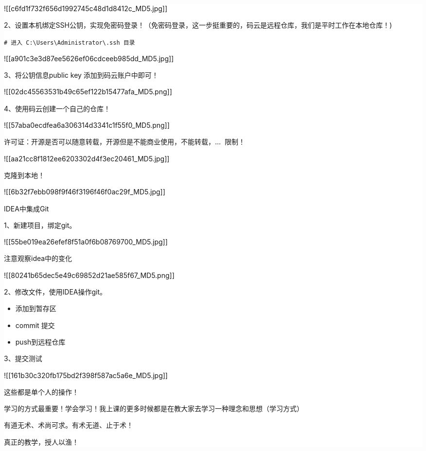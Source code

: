 ![[c6fd1f732f656d1992745c48d1d8412c_MD5.jpg]]

2、设置本机绑定SSH公钥，实现免密码登录！（免密码登录，这一步挺重要的，码云是远程仓库，我们是平时工作在本地仓库！)

```
# 进入 C:\Users\Administrator\.ssh 目录
```

![[a901c3e3d87ee5626ef06cdceeb985dd_MD5.jpg]]

3、将公钥信息public key 添加到码云账户中即可！

![[02dc45563531b49c65ef122b15477afa_MD5.png]]

4、使用码云创建一个自己的仓库！

![[57aba0ecdfea6a306314d3341c1f55f0_MD5.png]]

许可证：开源是否可以随意转载，开源但是不能商业使用，不能转载，...  限制！

![[aa21cc8f1812ee6203302d4f3ec20461_MD5.jpg]]

克隆到本地！

![[6b32f7ebb098f9f46f3196f46f0ac29f_MD5.jpg]]


IDEA中集成Git

1、新建项目，绑定git。

![[55be019ea26efef8f51a0f6b08769700_MD5.jpg]]

注意观察idea中的变化

![[80241b65dec5e49c69852d21ae585f67_MD5.png]]

2、修改文件，使用IDEA操作git。

-   添加到暂存区
    
-   commit 提交
    
-   push到远程仓库
    

3、提交测试

![[161b30c320fb175bd2f398f587ac5a6e_MD5.jpg]]

这些都是单个人的操作！

学习的方式最重要！学会学习！我上课的更多时候都是在教大家去学习一种理念和思想（学习方式）

有道无术、术尚可求。有术无道、止于术！

真正的教学，授人以渔！

  
